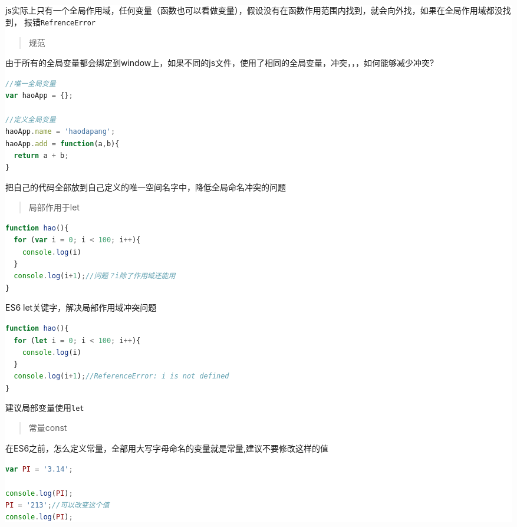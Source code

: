 js实际上只有一个全局作用域，任何变量（函数也可以看做变量），假设没有在函数作用范围内找到，就会向外找，如果在全局作用域都没找到， 报错`RefrenceError`

> 规范



由于所有的全局变量都会绑定到window上，如果不同的js文件，使用了相同的全局变量，冲突，，，如何能够减少冲突?

```js
//唯一全局变量
var haoApp = {};

//定义全局变量
haoApp.name = 'haodapang';
haoApp.add = function(a,b){
  return a + b;
}
```

把自己的代码全部放到自己定义的唯一空间名字中，降低全局命名冲突的问题



> 局部作用于let



```js
function hao(){
  for (var i = 0; i < 100; i++){
    console.log(i)
  }
  console.log(i+1);//问题？i除了作用域还能用
}
```

ES6 let关键字，解决局部作用域冲突问题

```js
function hao(){
  for (let i = 0; i < 100; i++){
    console.log(i)
  }
  console.log(i+1);//ReferenceError: i is not defined
}
```

建议局部变量使用`let`



> 常量const

在ES6之前，怎么定义常量，全部用大写字母命名的变量就是常量,建议不要修改这样的值

```js
var PI = '3.14';

console.log(PI);
PI = '213';//可以改变这个值
console.log(PI);

```
